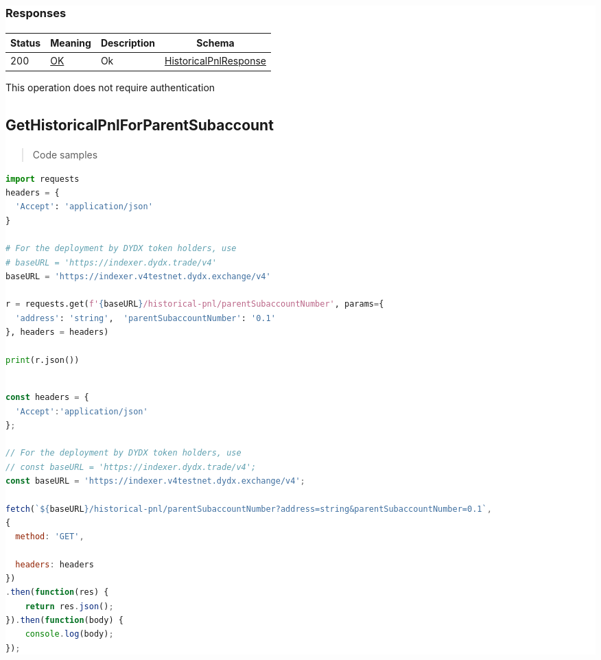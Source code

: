 ### Responses

|Status|Meaning|Description|Schema|
|---|---|---|---|
|200|[OK](https://tools.ietf.org/html/rfc7231#section-6.3.1)|Ok|[HistoricalPnlResponse](#schemahistoricalpnlresponse)|

<aside class="success">
This operation does not require authentication
</aside>

## GetHistoricalPnlForParentSubaccount

<a id="opIdGetHistoricalPnlForParentSubaccount"></a>

> Code samples

```python
import requests
headers = {
  'Accept': 'application/json'
}

# For the deployment by DYDX token holders, use
# baseURL = 'https://indexer.dydx.trade/v4'
baseURL = 'https://indexer.v4testnet.dydx.exchange/v4'

r = requests.get(f'{baseURL}/historical-pnl/parentSubaccountNumber', params={
  'address': 'string',  'parentSubaccountNumber': '0.1'
}, headers = headers)

print(r.json())

```

```javascript

const headers = {
  'Accept':'application/json'
};

// For the deployment by DYDX token holders, use
// const baseURL = 'https://indexer.dydx.trade/v4';
const baseURL = 'https://indexer.v4testnet.dydx.exchange/v4';

fetch(`${baseURL}/historical-pnl/parentSubaccountNumber?address=string&parentSubaccountNumber=0.1`,
{
  method: 'GET',

  headers: headers
})
.then(function(res) {
    return res.json();
}).then(function(body) {
    console.log(body);
});

```
